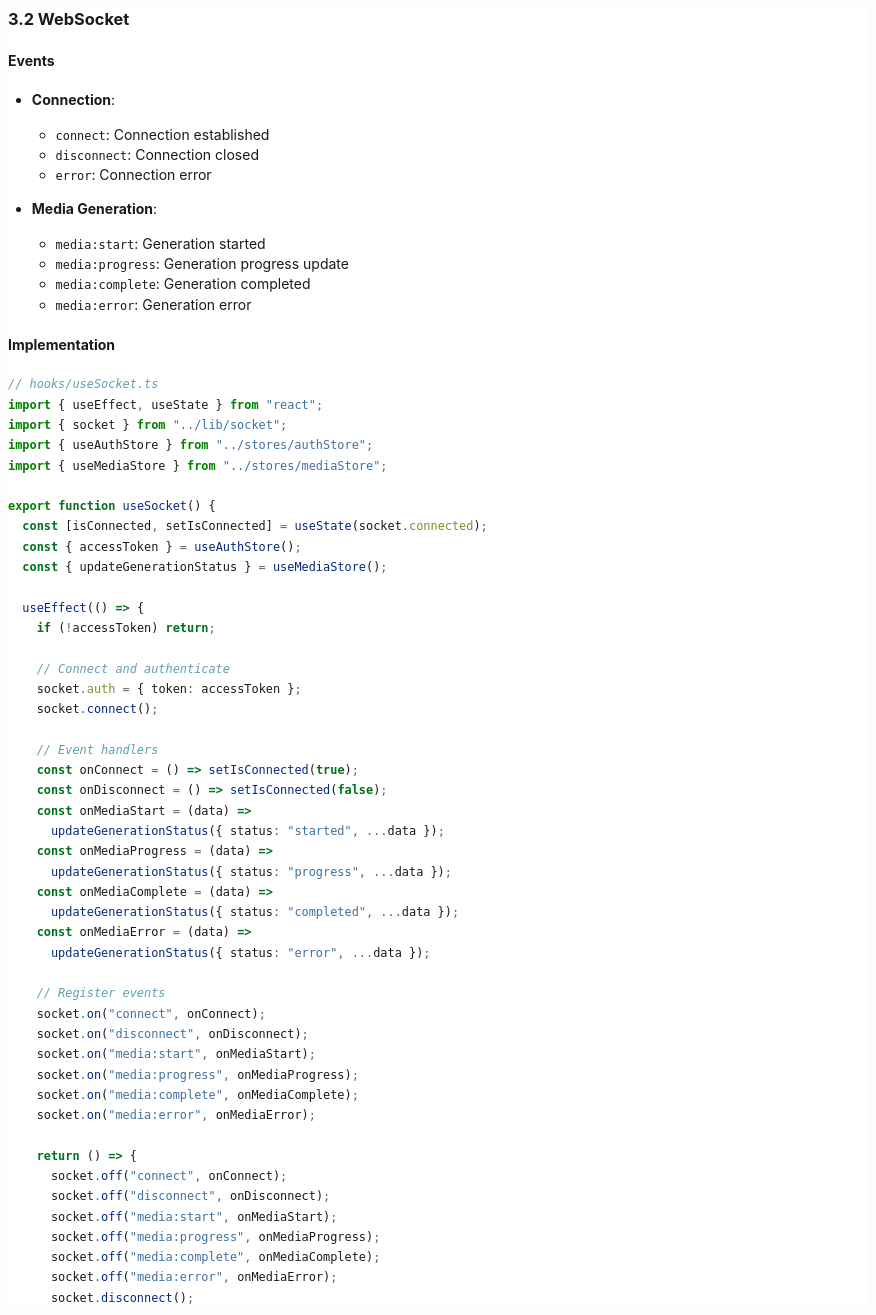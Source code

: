 ### 3.2 WebSocket

#### Events

- **Connection**:

  - `connect`: Connection established
  - `disconnect`: Connection closed
  - `error`: Connection error

- **Media Generation**:
  - `media:start`: Generation started
  - `media:progress`: Generation progress update
  - `media:complete`: Generation completed
  - `media:error`: Generation error

#### Implementation

```typescript
// hooks/useSocket.ts
import { useEffect, useState } from "react";
import { socket } from "../lib/socket";
import { useAuthStore } from "../stores/authStore";
import { useMediaStore } from "../stores/mediaStore";

export function useSocket() {
  const [isConnected, setIsConnected] = useState(socket.connected);
  const { accessToken } = useAuthStore();
  const { updateGenerationStatus } = useMediaStore();

  useEffect(() => {
    if (!accessToken) return;

    // Connect and authenticate
    socket.auth = { token: accessToken };
    socket.connect();

    // Event handlers
    const onConnect = () => setIsConnected(true);
    const onDisconnect = () => setIsConnected(false);
    const onMediaStart = (data) =>
      updateGenerationStatus({ status: "started", ...data });
    const onMediaProgress = (data) =>
      updateGenerationStatus({ status: "progress", ...data });
    const onMediaComplete = (data) =>
      updateGenerationStatus({ status: "completed", ...data });
    const onMediaError = (data) =>
      updateGenerationStatus({ status: "error", ...data });

    // Register events
    socket.on("connect", onConnect);
    socket.on("disconnect", onDisconnect);
    socket.on("media:start", onMediaStart);
    socket.on("media:progress", onMediaProgress);
    socket.on("media:complete", onMediaComplete);
    socket.on("media:error", onMediaError);

    return () => {
      socket.off("connect", onConnect);
      socket.off("disconnect", onDisconnect);
      socket.off("media:start", onMediaStart);
      socket.off("media:progress", onMediaProgress);
      socket.off("media:complete", onMediaComplete);
      socket.off("media:error", onMediaError);
      socket.disconnect();
```